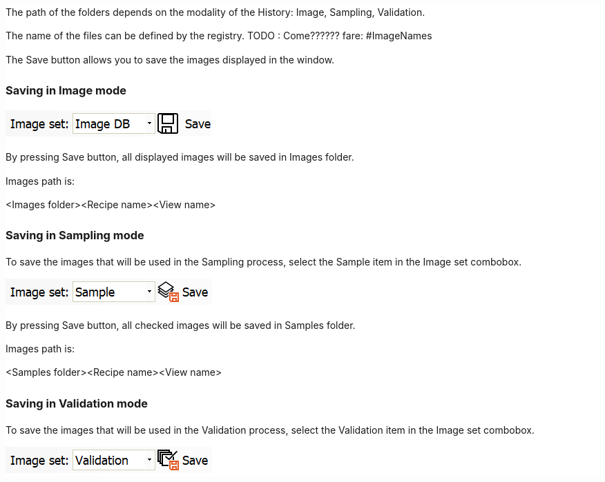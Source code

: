 
The path of the folders depends on the modality of the History: Image, Sampling, Validation.


The name of the files can be defined by the registry. TODO : Come?????? fare: #ImageNames


The Save button allows you to save the images displayed in the window.


### Saving in Image mode



![](../../img/x_Graphics/ImageHistory/4.png)



By pressing Save button, all displayed images will be saved in Images folder.


Images path is:


 <Images folder\>\<Recipe name\>\<View name\>


### Saving in Sampling mode


To save the images that will be used in the Sampling process, select the Sample item in the Image set combobox.



![](../../img/x_Graphics/ImageHistory/5.png)



By pressing Save button, all checked images will be saved in Samples folder.


Images path is:


 <Samples folder\>\<Recipe name\>\<View name\>


### Saving in Validation mode


To save the images that will be used in the Validation process, select the Validation item in the Image set combobox.



![](../../img/x_Graphics/ImageHistory/6.png)
